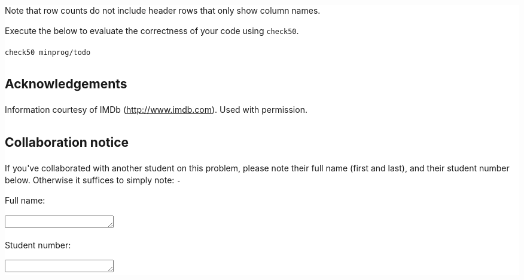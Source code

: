 Note that row counts do not include header rows that only show column names.

Execute the below to evaluate the correctness of your code using `check50`.

```
check50 minprog/todo
```

## Acknowledgements

Information courtesy of
IMDb
(<http://www.imdb.com>).
Used with permission.

## Collaboration notice

If you've collaborated with another student on this problem, please note their full name (first and last), and their student number below. Otherwise it suffices to simply note: `-`

Full name:
<textarea name="form[partner]" rows="1" required></textarea>

Student number:
<textarea name="form[partner]" rows="1" required></textarea>
